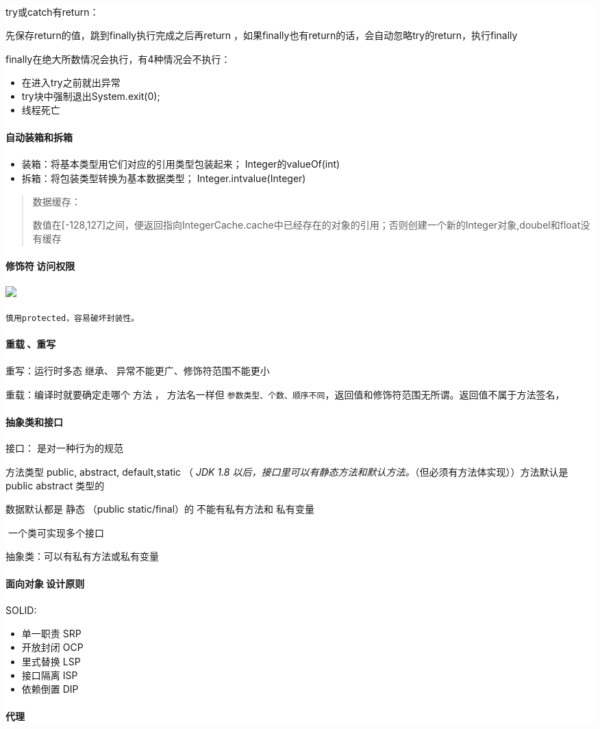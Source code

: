  try或catch有return：

先保存return的值，跳到finally执行完成之后再return ，如果finally也有return的话，会自动忽略try的return，执行finally

finally在绝大所数情况会执行，有4种情况会不执行：

- 在进入try之前就出异常
- try块中强制退出System.exit(0);
- 线程死亡

#### 自动装箱和拆箱

- 装箱：将基本类型⽤它们对应的引⽤类型包装起来； Integer的valueOf(int)
- 拆箱：将包装类型转换为基本数据类型；   Integer.intvalue(Integer)

> 数据缓存：
>
> 数值在[-128,127]之间，便返回指向IntegerCache.cache中已经存在的对象的引用；否则创建一个新的Integer对象,doubel和float没有缓存



#### 修饰符 访问权限

![](复习笔记.assets/1477033-20180916162539315-1554950059.png)

`慎用protected，容易破坏封装性。`



#### 重载 、重写

重写：运行时多态  继承、        异常不能更广、修饰符范围不能更小

重载：编译时就要确定走哪个 方法 ， 方法名一样但 `参数类型、个数、顺序不同`，返回值和修饰符范围无所谓。返回值不属于方法签名，

#### 抽象类和接口

接口：     是对一种行为的规范           

 方法类型  public, abstract,    default,static （   *JDK 1.8 以后，接口里可以有静态方法和默认方法。*（但必须有方法体实现））方法默认是 public abstract 类型的

数据默认都是 静态 （public  static/final）的  不能有私有方法和 私有变量

​     一个类可实现多个接口 

抽象类：可以有私有方法或私有变量

#### 面向对象 设计原则

SOLID:

- 单一职责  SRP
- 开放封闭  OCP
- 里式替换 LSP
- 接口隔离 ISP
- 依赖倒置 DIP

#### 代理
